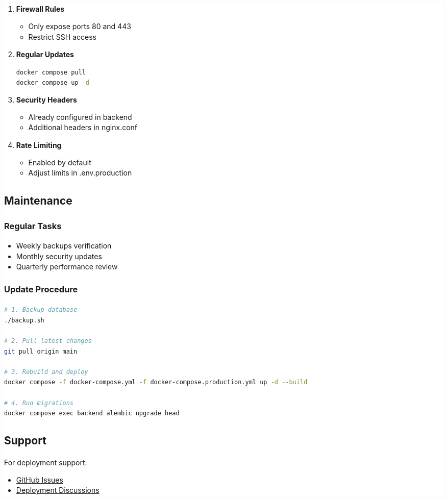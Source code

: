 1. **Firewall Rules**
   - Only expose ports 80 and 443
   - Restrict SSH access

2. **Regular Updates**
   ```bash
   docker compose pull
   docker compose up -d
   ```

3. **Security Headers**
   - Already configured in backend
   - Additional headers in nginx.conf

4. **Rate Limiting**
   - Enabled by default
   - Adjust limits in .env.production

## Maintenance

### Regular Tasks
- Weekly backups verification
- Monthly security updates
- Quarterly performance review

### Update Procedure
```bash
# 1. Backup database
./backup.sh

# 2. Pull latest changes
git pull origin main

# 3. Rebuild and deploy
docker compose -f docker-compose.yml -f docker-compose.production.yml up -d --build

# 4. Run migrations
docker compose exec backend alembic upgrade head
```

## Support

For deployment support:
- [GitHub Issues](https://github.com/nilukush/prism-core/issues)
- [Deployment Discussions](https://github.com/nilukush/prism-core/discussions/categories/deployment)